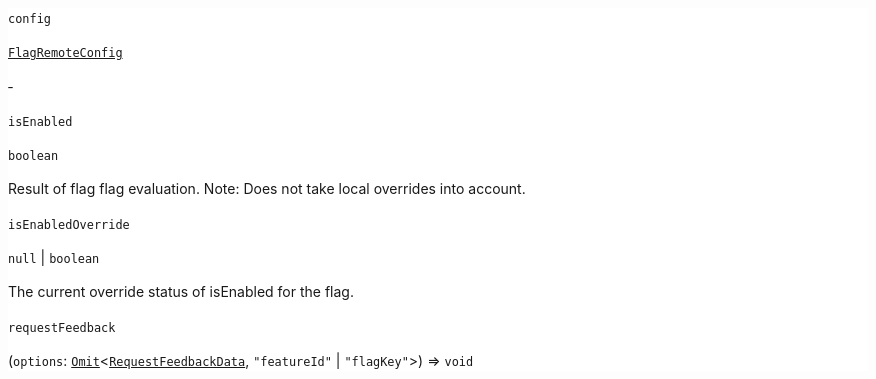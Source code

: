<a id="config-1"></a> `config`

</td>
<td>

[`FlagRemoteConfig`](globals.md#flagremoteconfig)

</td>
<td>

&hyphen;

</td>
</tr>
<tr>
<td>

<a id="isenabled"></a> `isEnabled`

</td>
<td>

`boolean`

</td>
<td>

Result of flag flag evaluation.
Note: Does not take local overrides into account.

</td>
</tr>
<tr>
<td>

<a id="isenabledoverride"></a> `isEnabledOverride`

</td>
<td>

`null` \| `boolean`

</td>
<td>

The current override status of isEnabled for the flag.

</td>
</tr>
<tr>
<td>

<a id="requestfeedback-1"></a> `requestFeedback`

</td>
<td>

(`options`: [`Omit`](https://www.typescriptlang.org/docs/handbook/utility-types.html#omittype-keys)\<[`RequestFeedbackData`](globals.md#requestfeedbackdata), `"featureId"` \| `"flagKey"`\>) => `void`

</td>
<td>
